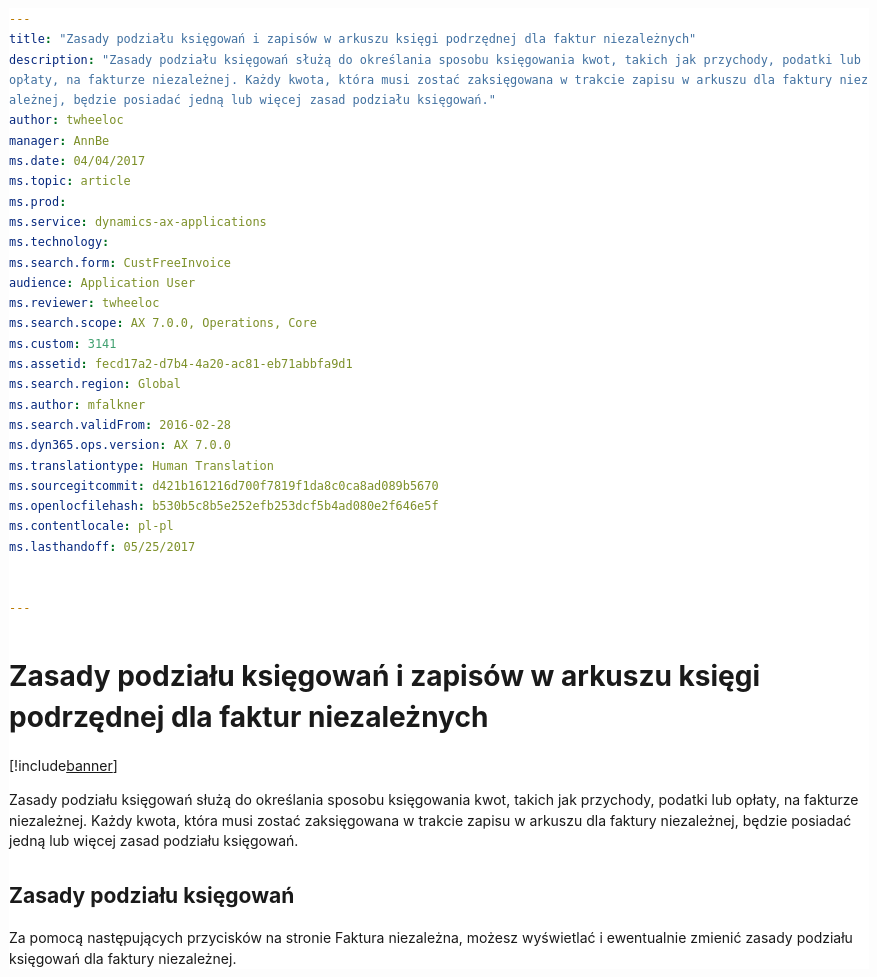 ```yaml
---
title: "Zasady podziału księgowań i zapisów w arkuszu księgi podrzędnej dla faktur niezależnych"
description: "Zasady podziału księgowań służą do określania sposobu księgowania kwot, takich jak przychody, podatki lub opłaty, na fakturze niezależnej. Każdy kwota, która musi zostać zaksięgowana w trakcie zapisu w arkuszu dla faktury niezależnej, będzie posiadać jedną lub więcej zasad podziału księgowań."
author: twheeloc
manager: AnnBe
ms.date: 04/04/2017
ms.topic: article
ms.prod: 
ms.service: dynamics-ax-applications
ms.technology: 
ms.search.form: CustFreeInvoice
audience: Application User
ms.reviewer: twheeloc
ms.search.scope: AX 7.0.0, Operations, Core
ms.custom: 3141
ms.assetid: fecd17a2-d7b4-4a20-ac81-eb71abbfa9d1
ms.search.region: Global
ms.author: mfalkner
ms.search.validFrom: 2016-02-28
ms.dyn365.ops.version: AX 7.0.0
ms.translationtype: Human Translation
ms.sourcegitcommit: d421b161216d700f7819f1da8c0ca8ad089b5670
ms.openlocfilehash: b530b5c8b5e252efb253dcf5b4ad080e2f646e5f
ms.contentlocale: pl-pl
ms.lasthandoff: 05/25/2017


---
```


# <a name="accounting-distributions-and-subledger-journal-entries-for-free-text-invoices"></a>Zasady podziału księgowań i zapisów w arkuszu księgi podrzędnej dla faktur niezależnych

[!include[banner](../includes/banner.md)]


Zasady podziału księgowań służą do określania sposobu księgowania kwot, takich jak przychody, podatki lub opłaty, na fakturze niezależnej. Każdy kwota, która musi zostać zaksięgowana w trakcie zapisu w arkuszu dla faktury niezależnej, będzie posiadać jedną lub więcej zasad podziału księgowań.

<a name="accounting-distributions"></a>Zasady podziału księgowań
------------------------

Za pomocą następujących przycisków na stronie Faktura niezależna, możesz wyświetlać i ewentualnie zmienić zasady podziału księgowań dla faktury niezależnej.
